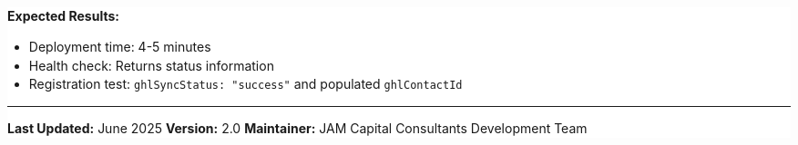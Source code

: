 ```bash
```

**Expected Results:**

- Deployment time: 4-5 minutes
- Health check: Returns status information
- Registration test: `ghlSyncStatus: "success"` and populated `ghlContactId`

---

**Last Updated:** June 2025
**Version:** 2.0
**Maintainer:** JAM Capital Consultants Development Team
